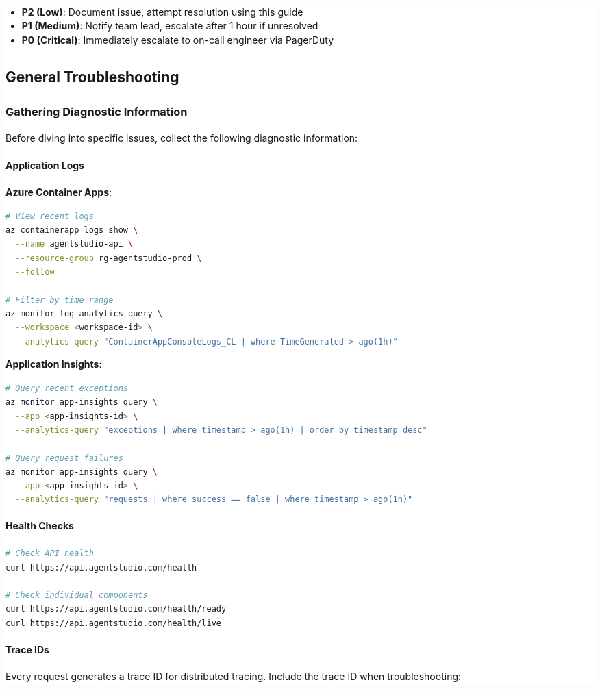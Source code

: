- **P2 (Low)**: Document issue, attempt resolution using this guide
- **P1 (Medium)**: Notify team lead, escalate after 1 hour if unresolved
- **P0 (Critical)**: Immediately escalate to on-call engineer via PagerDuty

## General Troubleshooting

### Gathering Diagnostic Information

Before diving into specific issues, collect the following diagnostic information:

#### Application Logs

**Azure Container Apps**:
```bash
# View recent logs
az containerapp logs show \
  --name agentstudio-api \
  --resource-group rg-agentstudio-prod \
  --follow

# Filter by time range
az monitor log-analytics query \
  --workspace <workspace-id> \
  --analytics-query "ContainerAppConsoleLogs_CL | where TimeGenerated > ago(1h)"
```

**Application Insights**:
```bash
# Query recent exceptions
az monitor app-insights query \
  --app <app-insights-id> \
  --analytics-query "exceptions | where timestamp > ago(1h) | order by timestamp desc"

# Query request failures
az monitor app-insights query \
  --app <app-insights-id> \
  --analytics-query "requests | where success == false | where timestamp > ago(1h)"
```

#### Health Checks

```bash
# Check API health
curl https://api.agentstudio.com/health

# Check individual components
curl https://api.agentstudio.com/health/ready
curl https://api.agentstudio.com/health/live
```

#### Trace IDs

Every request generates a trace ID for distributed tracing. Include the trace ID when troubleshooting:
